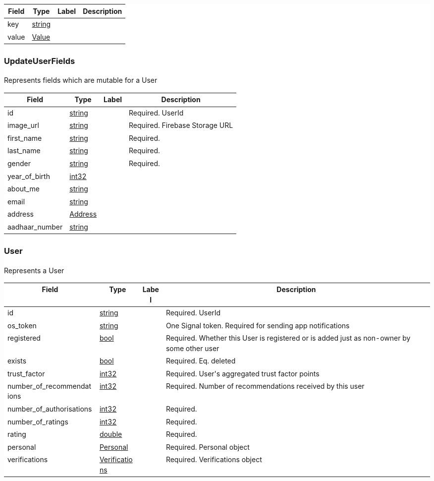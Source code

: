 

| Field | Type | Label | Description |
| ----- | ---- | ----- | ----------- |
| key | [string](#string) |  |  |
| value | [Value](#user.Value) |  |  |






<a name="user.UpdateUserFields"></a>

### UpdateUserFields
Represents fields which are mutable for a User


| Field | Type | Label | Description |
| ----- | ---- | ----- | ----------- |
| id | [string](#string) |  | Required. UserId |
| image_url | [string](#string) |  | Required. Firebase Storage URL |
| first_name | [string](#string) |  | Required. |
| last_name | [string](#string) |  | Required. |
| gender | [string](#string) |  | Required. |
| year_of_birth | [int32](#int32) |  |  |
| about_me | [string](#string) |  |  |
| email | [string](#string) |  |  |
| address | [Address](#user.Address) |  |  |
| aadhaar_number | [string](#string) |  |  |






<a name="user.User"></a>

### User
Represents a User


| Field | Type | Label | Description |
| ----- | ---- | ----- | ----------- |
| id | [string](#string) |  | Required. UserId |
| os_token | [string](#string) |  | One Signal token. Required for sending app notifications |
| registered | [bool](#bool) |  | Required. Whether this User is registered or is added just as non-owner by some other user |
| exists | [bool](#bool) |  | Required. Eq. deleted |
| trust_factor | [int32](#int32) |  | Required. User&#39;s aggregated trust factor points |
| number_of_recommendations | [int32](#int32) |  | Required. Number of recommendations received by this user |
| number_of_authorisations | [int32](#int32) |  | Required. |
| number_of_ratings | [int32](#int32) |  | Required. |
| rating | [double](#double) |  | Required. |
| personal | [Personal](#user.Personal) |  | Required. Personal object |
| verifications | [Verifications](#user.Verifications) |  | Required. Verifications object |

